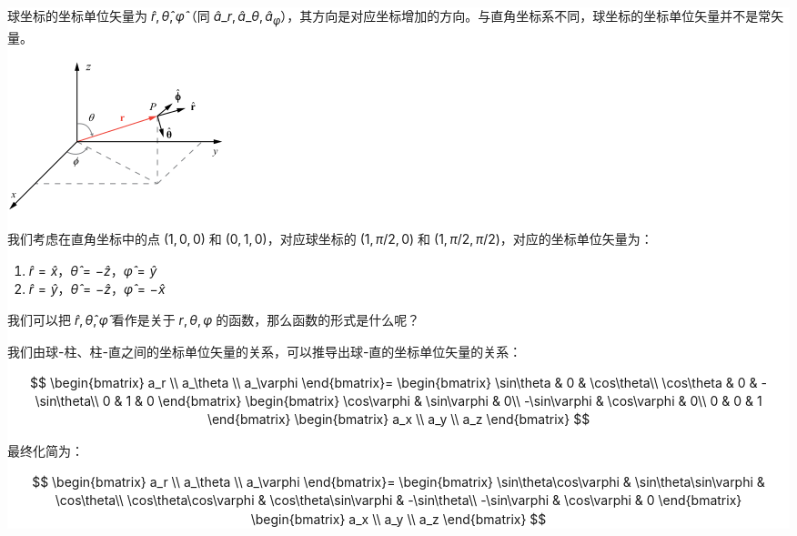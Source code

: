 球坐标的坐标单位矢量为 $\hat{r}, \hat{\theta}, \hat{\varphi}$（同 $\hat{a}\_r, \hat{a}\_\theta, \hat{a}_\varphi$），其方向是对应坐标增加的方向。与直角坐标系不同，球坐标的坐标单位矢量并不是常矢量。

![](images/直角与球.png)

我们考虑在直角坐标中的点 $(1,0,0)$ 和 $(0,1,0)$，对应球坐标的 $(1, \pi/2, 0)$ 和 $(1, \pi/2, \pi/2)$，对应的坐标单位矢量为：
1. $\hat{r} = \hat{x}$，$\hat{\theta} = -\hat{z}$，$\hat{\varphi} = \hat{y}$
2. $\hat{r} = \hat{y}$，$\hat{\theta} = -\hat{z}$，$\hat{\varphi} = -\hat{x}$

我们可以把 $\hat{r}, \hat{\theta}, \hat{\varphi}$ 看作是关于 $r, \theta, \varphi$ 的函数，那么函数的形式是什么呢？

我们由球-柱、柱-直之间的坐标单位矢量的关系，可以推导出球-直的坐标单位矢量的关系：

$$
\begin{bmatrix}
a_r \\ a_\theta \\ a_\varphi
\end{bmatrix}=
\begin{bmatrix}
\sin\theta & 0  & \cos\theta\\
\cos\theta & 0 & -\sin\theta\\
0 & 1 & 0
\end{bmatrix}
\begin{bmatrix}
\cos\varphi & \sin\varphi & 0\\
-\sin\varphi & \cos\varphi & 0\\
0 & 0 & 1
\end{bmatrix}
\begin{bmatrix}
a_x \\ a_y \\ a_z
\end{bmatrix}
$$

最终化简为：

$$
\begin{bmatrix}
a_r \\ a_\theta \\ a_\varphi
\end{bmatrix}=
\begin{bmatrix}
\sin\theta\cos\varphi & \sin\theta\sin\varphi  & \cos\theta\\
\cos\theta\cos\varphi & \cos\theta\sin\varphi & -\sin\theta\\
-\sin\varphi & \cos\varphi & 0
\end{bmatrix}
\begin{bmatrix}
a_x \\ a_y \\ a_z
\end{bmatrix}
$$
